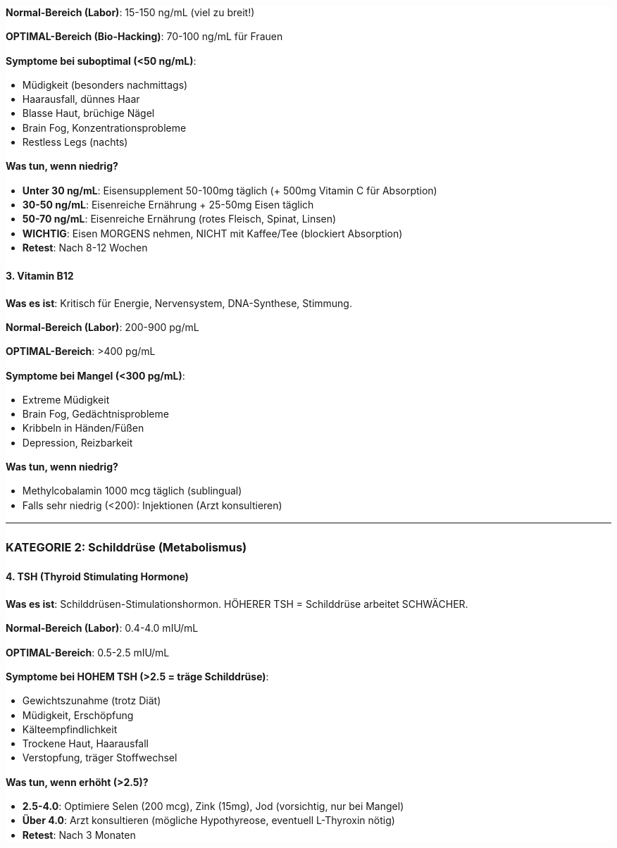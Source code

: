 **Normal-Bereich (Labor)**: 15-150 ng/mL (viel zu breit!)

**OPTIMAL-Bereich (Bio-Hacking)**: 70-100 ng/mL für Frauen

**Symptome bei suboptimal (<50 ng/mL)**:
- Müdigkeit (besonders nachmittags)
- Haarausfall, dünnes Haar
- Blasse Haut, brüchige Nägel
- Brain Fog, Konzentrationsprobleme
- Restless Legs (nachts)

**Was tun, wenn niedrig?**
- **Unter 30 ng/mL**: Eisensupplement 50-100mg täglich (+ 500mg Vitamin C für Absorption)
- **30-50 ng/mL**: Eisenreiche Ernährung + 25-50mg Eisen täglich
- **50-70 ng/mL**: Eisenreiche Ernährung (rotes Fleisch, Spinat, Linsen)
- **WICHTIG**: Eisen MORGENS nehmen, NICHT mit Kaffee/Tee (blockiert Absorption)
- **Retest**: Nach 8-12 Wochen

#### 3. Vitamin B12

**Was es ist**: Kritisch für Energie, Nervensystem, DNA-Synthese, Stimmung.

**Normal-Bereich (Labor)**: 200-900 pg/mL

**OPTIMAL-Bereich**: >400 pg/mL

**Symptome bei Mangel (<300 pg/mL)**:
- Extreme Müdigkeit
- Brain Fog, Gedächtnisprobleme
- Kribbeln in Händen/Füßen
- Depression, Reizbarkeit

**Was tun, wenn niedrig?**
- Methylcobalamin 1000 mcg täglich (sublingual)
- Falls sehr niedrig (<200): Injektionen (Arzt konsultieren)

---

### KATEGORIE 2: Schilddrüse (Metabolismus)

#### 4. TSH (Thyroid Stimulating Hormone)

**Was es ist**: Schilddrüsen-Stimulationshormon. HÖHERER TSH = Schilddrüse arbeitet SCHWÄCHER.

**Normal-Bereich (Labor)**: 0.4-4.0 mIU/mL

**OPTIMAL-Bereich**: 0.5-2.5 mIU/mL

**Symptome bei HOHEM TSH (>2.5 = träge Schilddrüse)**:
- Gewichtszunahme (trotz Diät)
- Müdigkeit, Erschöpfung
- Kälteempfindlichkeit
- Trockene Haut, Haarausfall
- Verstopfung, träger Stoffwechsel

**Was tun, wenn erhöht (>2.5)?**
- **2.5-4.0**: Optimiere Selen (200 mcg), Zink (15mg), Jod (vorsichtig, nur bei Mangel)
- **Über 4.0**: Arzt konsultieren (mögliche Hypothyreose, eventuell L-Thyroxin nötig)
- **Retest**: Nach 3 Monaten
